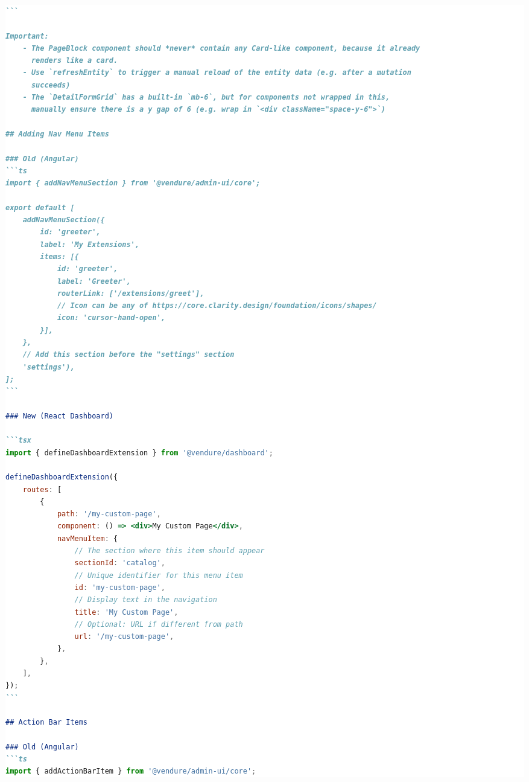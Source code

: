 ````md
```

Important:
    - The PageBlock component should *never* contain any Card-like component, because it already
      renders like a card.
    - Use `refreshEntity` to trigger a manual reload of the entity data (e.g. after a mutation
      succeeds)
    - The `DetailFormGrid` has a built-in `mb-6`, but for components not wrapped in this,
      manually ensure there is a y gap of 6 (e.g. wrap in `<div className="space-y-6">`)

## Adding Nav Menu Items

### Old (Angular)
```ts
import { addNavMenuSection } from '@vendure/admin-ui/core';

export default [
    addNavMenuSection({
        id: 'greeter',
        label: 'My Extensions',
        items: [{
            id: 'greeter',
            label: 'Greeter',
            routerLink: ['/extensions/greet'],
            // Icon can be any of https://core.clarity.design/foundation/icons/shapes/
            icon: 'cursor-hand-open',
        }],
    },
    // Add this section before the "settings" section
    'settings'),
];
```

### New (React Dashboard)

```tsx
import { defineDashboardExtension } from '@vendure/dashboard';

defineDashboardExtension({
    routes: [
        {
            path: '/my-custom-page',
            component: () => <div>My Custom Page</div>,
            navMenuItem: {
                // The section where this item should appear
                sectionId: 'catalog',
                // Unique identifier for this menu item
                id: 'my-custom-page',
                // Display text in the navigation
                title: 'My Custom Page',
                // Optional: URL if different from path
                url: '/my-custom-page',
            },
        },
    ],
});
```

## Action Bar Items

### Old (Angular)
```ts
import { addActionBarItem } from '@vendure/admin-ui/core';

````